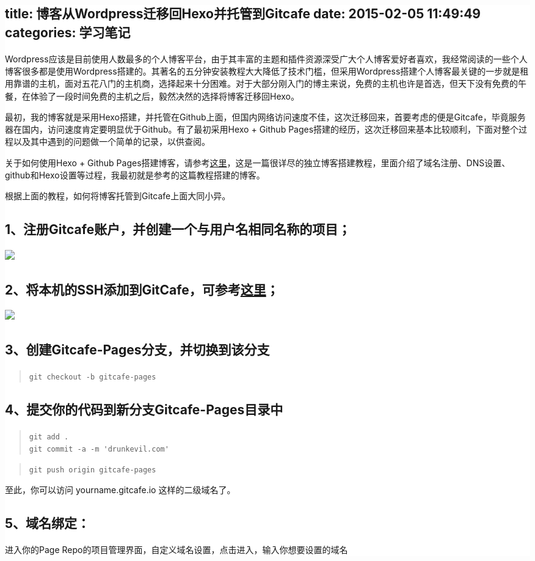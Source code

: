 title: 博客从Wordpress迁移回Hexo并托管到Gitcafe
date: 2015-02-05 11:49:49
categories: 学习笔记
---

Wordpress应该是目前使用人数最多的个人博客平台，由于其丰富的主题和插件资源深受广大个人博客爱好者喜欢，我经常阅读的一些个人博客很多都是使用Wordpress搭建的。其著名的五分钟安装教程大大降低了技术门槛，但采用Wordpress搭建个人博客最关键的一步就是租用靠谱的主机，面对五花八门的主机商，选择起来十分困难。对于大部分刚入门的博主来说，免费的主机也许是首选，但天下没有免费的午餐，在体验了一段时间免费的主机之后，毅然决然的选择将博客迁移回Hexo。






最初，我的博客就是采用Hexo搭建，并托管在Github上面，但国内网络访问速度不佳，这次迁移回来，首要考虑的便是Gitcafe，毕竟服务器在国内，访问速度肯定要明显优于Github。有了最初采用Hexo + Github Pages搭建的经历，这次迁移回来基本比较顺利，下面对整个过程以及其中遇到的问题做一个简单的记录，以供查阅。

关于如何使用Hexo + Github Pages搭建博客，请参考[这里](http://www.jianshu.com/p/05289a4bc8b2)，这是一篇很详尽的独立博客搭建教程，里面介绍了域名注册、DNS设置、github和Hexo设置等过程，我最初就是参考的这篇教程搭建的博客。

根据上面的教程，如何将博客托管到Gitcafe上面大同小异。



## 1、注册Gitcafe账户，并创建一个与用户名相同名称的项目；

![](http://blog.gitcafe.com/wp-content/uploads/2012/10/create.png)

## 2、将本机的SSH添加到GitCafe，可参考[这里](https://gitcafe.com/GitCafe/Help/wiki/%E5%A6%82%E4%BD%95%E5%AE%89%E8%A3%85%E5%92%8C%E8%AE%BE%E7%BD%AE%20Git)；

![](https://gitcafe.com/GitCafe/Help/raw/master/assets/images/add_ssh_key.png)

## 3、创建Gitcafe-Pages分支，并切换到该分支 

> 
>     git checkout -b gitcafe-pages
> 





## 4、提交你的代码到新分支Gitcafe-Pages目录中

>     git add .
>     git commit -a -m 'drunkevil.com'

>     git push origin gitcafe-pages


至此，你可以访问 yourname.gitcafe.io 这样的二级域名了。

## 5、域名绑定：

进入你的Page Repo的项目管理界面，自定义域名设置，点击进入，输入你想要设置的域名
